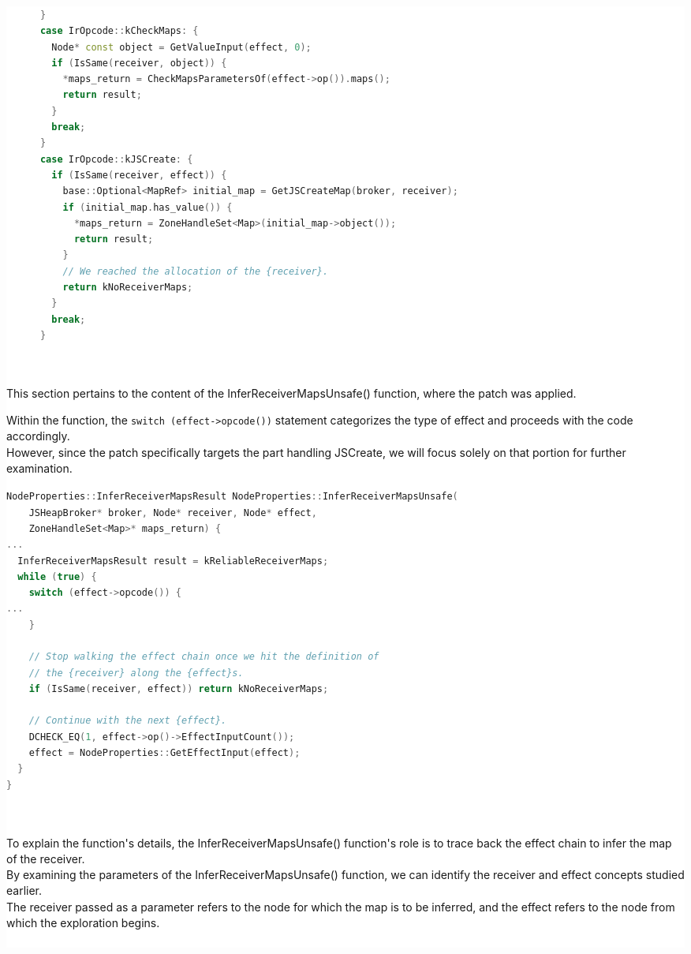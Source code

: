 ```cpp
      }
      case IrOpcode::kCheckMaps: {
        Node* const object = GetValueInput(effect, 0);
        if (IsSame(receiver, object)) {
          *maps_return = CheckMapsParametersOf(effect->op()).maps();
          return result;
        }
        break;
      }
      case IrOpcode::kJSCreate: {
        if (IsSame(receiver, effect)) {
          base::Optional<MapRef> initial_map = GetJSCreateMap(broker, receiver);
          if (initial_map.has_value()) {
            *maps_return = ZoneHandleSet<Map>(initial_map->object());
            return result;
          }
          // We reached the allocation of the {receiver}.
          return kNoReceiverMaps;
        }
        break;
      }
```
<br><br>
This section pertains to the content of the InferReceiverMapsUnsafe() function, where the patch was applied.


Within the function, the `switch (effect->opcode())` statement categorizes the type of effect and proceeds with the code accordingly.  <br>
However, since the patch specifically targets the part handling JSCreate, we will focus solely on that portion for further examination.

```cpp
NodeProperties::InferReceiverMapsResult NodeProperties::InferReceiverMapsUnsafe(
    JSHeapBroker* broker, Node* receiver, Node* effect,
    ZoneHandleSet<Map>* maps_return) {
...
  InferReceiverMapsResult result = kReliableReceiverMaps;
  while (true) {
    switch (effect->opcode()) {
...
    }

    // Stop walking the effect chain once we hit the definition of
    // the {receiver} along the {effect}s.
    if (IsSame(receiver, effect)) return kNoReceiverMaps;

    // Continue with the next {effect}.
    DCHECK_EQ(1, effect->op()->EffectInputCount());
    effect = NodeProperties::GetEffectInput(effect);
  }
}
```
<br><br>
To explain the function's details, the InferReceiverMapsUnsafe() function's role is to trace back the effect chain to infer the map of the receiver.  <br>
By examining the parameters of the InferReceiverMapsUnsafe() function, we can identify the receiver and effect concepts studied earlier.  <br>
The receiver passed as a parameter refers to the node for which the map is to be inferred, and the effect refers to the node from which the exploration begins.  <br> <br>

